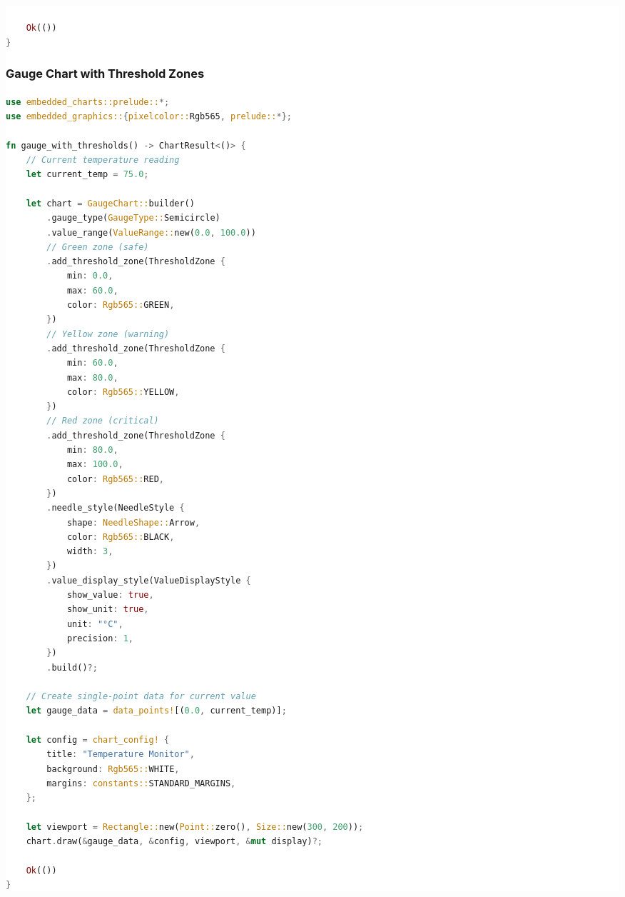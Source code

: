 ```rust

    Ok(())
}
```

### Gauge Chart with Threshold Zones

```rust
use embedded_charts::prelude::*;
use embedded_graphics::{pixelcolor::Rgb565, prelude::*};

fn gauge_with_thresholds() -> ChartResult<()> {
    // Current temperature reading
    let current_temp = 75.0;

    let chart = GaugeChart::builder()
        .gauge_type(GaugeType::Semicircle)
        .value_range(ValueRange::new(0.0, 100.0))
        // Green zone (safe)
        .add_threshold_zone(ThresholdZone {
            min: 0.0,
            max: 60.0,
            color: Rgb565::GREEN,
        })
        // Yellow zone (warning)
        .add_threshold_zone(ThresholdZone {
            min: 60.0,
            max: 80.0,
            color: Rgb565::YELLOW,
        })
        // Red zone (critical)
        .add_threshold_zone(ThresholdZone {
            min: 80.0,
            max: 100.0,
            color: Rgb565::RED,
        })
        .needle_style(NeedleStyle {
            shape: NeedleShape::Arrow,
            color: Rgb565::BLACK,
            width: 3,
        })
        .value_display_style(ValueDisplayStyle {
            show_value: true,
            show_unit: true,
            unit: "°C",
            precision: 1,
        })
        .build()?;

    // Create single-point data for current value
    let gauge_data = data_points![(0.0, current_temp)];

    let config = chart_config! {
        title: "Temperature Monitor",
        background: Rgb565::WHITE,
        margins: constants::STANDARD_MARGINS,
    };

    let viewport = Rectangle::new(Point::zero(), Size::new(300, 200));
    chart.draw(&gauge_data, &config, viewport, &mut display)?;

    Ok(())
}
```